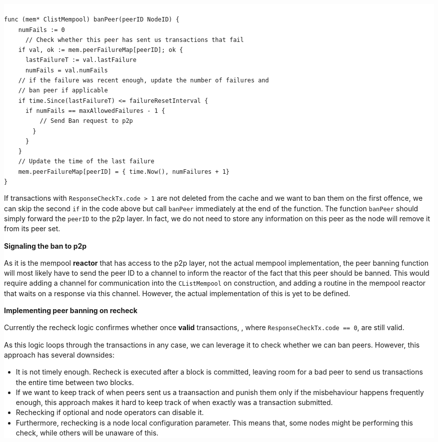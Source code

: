 ```golang
```


```golang

func (mem* ClistMempool) banPeer(peerID NodeID) {
    numFails := 0
      // Check whether this peer has sent us transactions that fail
    if val, ok := mem.peerFailureMap[peerID]; ok {
      lastFailureT := val.lastFailure
      numFails = val.numFails
    // if the failure was recent enough, update the number of failures and
    // ban peer if applicable
    if time.Since(lastFailureT) <= failureResetInterval {
      if numFails == maxAllowedFailures - 1 {
          // Send Ban request to p2p
        }
      }
    }
    // Update the time of the last failure
    mem.peerFailureMap[peerID] = { time.Now(), numFailures + 1}
}
```
If transactions with `ResponseCheckTx.code > 1` are not deleted from the cache and we want to ban them on the first offence,
we can skip the second `if` in the code above but call `banPeer` immediately at the end of the function. The function `banPeer` should simply forward the `peerID` to the p2p layer. In fact, we do not need to store any information on this peer as the node will remove it from its peer set.

**Signaling the ban to p2p**

As it is the mempool **reactor** that has access to the p2p layer, not the actual mempool implementation, the peer banning function will most likely have to send the peer ID to a channel to inform the reactor of the fact that this peer should be banned. This would require adding a channel for communication into the `CListMempool` on construction, and adding a routine in the mempool reactor that waits on a response via this channel. However, the actual implementation of this is yet to be defined.

**Implementing peer banning on recheck**

Currently the recheck logic confirmes whether once **valid** transactions,
, where `ResponseCheckTx.code == 0`, are still valid.

As this logic loops through the transactions in any case, we can leverage it to check whether we can ban peers.
However, this approach has several downsides:
- It is not timely enough. Recheck is executed after a block is committed, leaving room for a bad peer to send
us transactions the entire time between two blocks.
- If we want to keep track of when peers sent us a traansaction and punish them only if the misbehaviour happens
frequently enough, this approach makes it hard to keep track of when exactly was a transaction submitted.
- Rechecking if optional and node operators can disable it.
- Furthermore, rechecking is a node local configuration parameter. This means that, some nodes might be performing this check,
  while others will be unaware of this.
